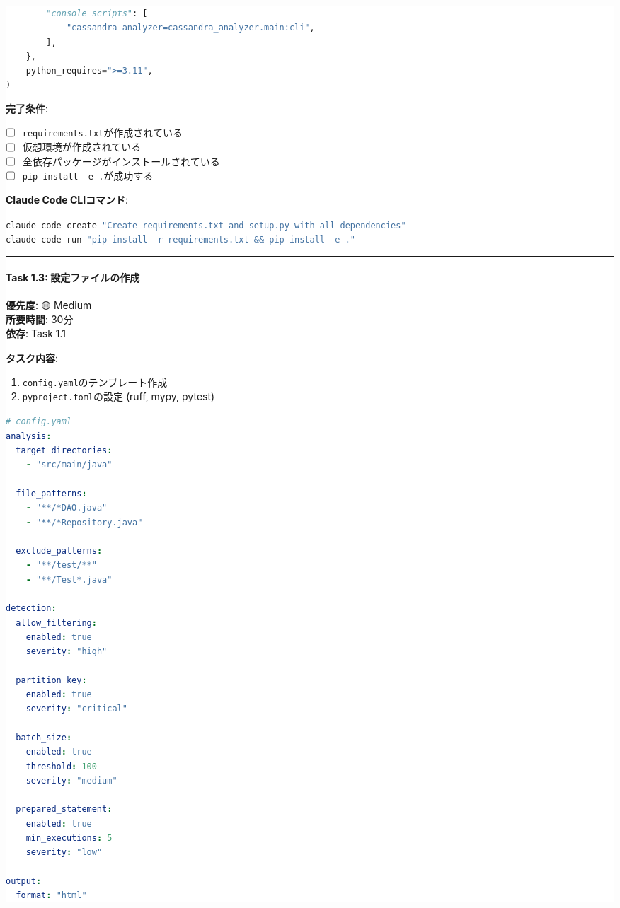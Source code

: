 ```python
        "console_scripts": [
            "cassandra-analyzer=cassandra_analyzer.main:cli",
        ],
    },
    python_requires=">=3.11",
)
```

**完了条件**:
- [ ] `requirements.txt`が作成されている
- [ ] 仮想環境が作成されている
- [ ] 全依存パッケージがインストールされている
- [ ] `pip install -e .`が成功する

**Claude Code CLIコマンド**:
```bash
claude-code create "Create requirements.txt and setup.py with all dependencies"
claude-code run "pip install -r requirements.txt && pip install -e ."
```

---

#### Task 1.3: 設定ファイルの作成
**優先度**: 🟡 Medium  
**所要時間**: 30分  
**依存**: Task 1.1

**タスク内容**:
1. `config.yaml`のテンプレート作成
2. `pyproject.toml`の設定 (ruff, mypy, pytest)

```yaml
# config.yaml
analysis:
  target_directories:
    - "src/main/java"
  
  file_patterns:
    - "**/*DAO.java"
    - "**/*Repository.java"
  
  exclude_patterns:
    - "**/test/**"
    - "**/Test*.java"

detection:
  allow_filtering:
    enabled: true
    severity: "high"
  
  partition_key:
    enabled: true
    severity: "critical"
  
  batch_size:
    enabled: true
    threshold: 100
    severity: "medium"
  
  prepared_statement:
    enabled: true
    min_executions: 5
    severity: "low"

output:
  format: "html"
```